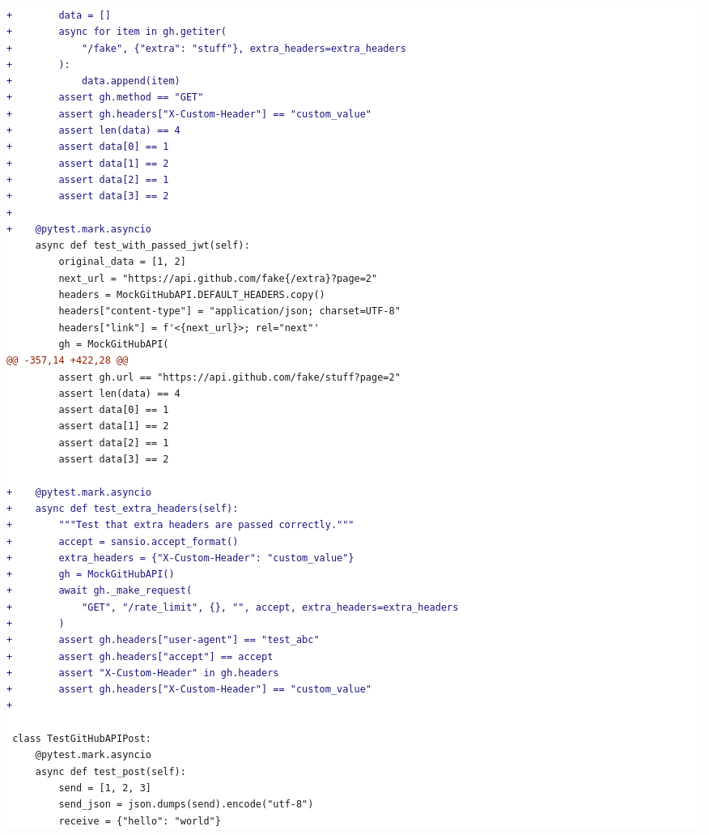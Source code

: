 ```diff
+        data = []
+        async for item in gh.getiter(
+            "/fake", {"extra": "stuff"}, extra_headers=extra_headers
+        ):
+            data.append(item)
+        assert gh.method == "GET"
+        assert gh.headers["X-Custom-Header"] == "custom_value"
+        assert len(data) == 4
+        assert data[0] == 1
+        assert data[1] == 2
+        assert data[2] == 1
+        assert data[3] == 2
+
+    @pytest.mark.asyncio
     async def test_with_passed_jwt(self):
         original_data = [1, 2]
         next_url = "https://api.github.com/fake{/extra}?page=2"
         headers = MockGitHubAPI.DEFAULT_HEADERS.copy()
         headers["content-type"] = "application/json; charset=UTF-8"
         headers["link"] = f'<{next_url}>; rel="next"'
         gh = MockGitHubAPI(
@@ -357,14 +422,28 @@
         assert gh.url == "https://api.github.com/fake/stuff?page=2"
         assert len(data) == 4
         assert data[0] == 1
         assert data[1] == 2
         assert data[2] == 1
         assert data[3] == 2
 
+    @pytest.mark.asyncio
+    async def test_extra_headers(self):
+        """Test that extra headers are passed correctly."""
+        accept = sansio.accept_format()
+        extra_headers = {"X-Custom-Header": "custom_value"}
+        gh = MockGitHubAPI()
+        await gh._make_request(
+            "GET", "/rate_limit", {}, "", accept, extra_headers=extra_headers
+        )
+        assert gh.headers["user-agent"] == "test_abc"
+        assert gh.headers["accept"] == accept
+        assert "X-Custom-Header" in gh.headers
+        assert gh.headers["X-Custom-Header"] == "custom_value"
+
 
 class TestGitHubAPIPost:
     @pytest.mark.asyncio
     async def test_post(self):
         send = [1, 2, 3]
         send_json = json.dumps(send).encode("utf-8")
         receive = {"hello": "world"}
```
